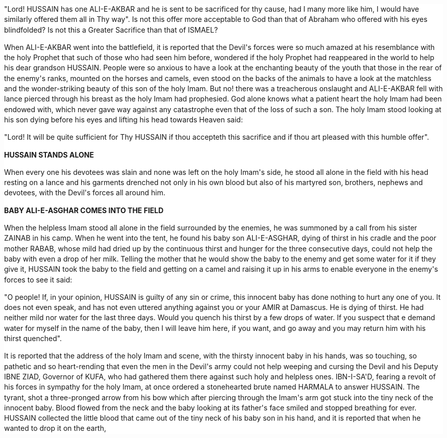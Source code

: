 "Lord! HUSSAIN has one ALI-E-AKBAR and he is sent to be sacrificed for
thy cause, had I many more like him, I would have similarly offered them
all in Thy way". Is not this offer more acceptable to God than that of
Abraham who offered with his eyes blindfolded? Is not this a Greater
Sacrifice than that of ISMAEL?

When ALI-E-AKBAR went into the battlefield, it is reported that the
Devil's forces were so much amazed at his resemblance with the holy
Prophet that such of those who had seen him before, wondered if the holy
Prophet had reappeared in the world to help his dear grandson HUSSAIN.
People were so anxious to have a look at the enchanting beauty of the
youth that those in the rear of the enemy's ranks, mounted on the horses
and camels, even stood on the backs of the animals to have a look at the
matchless and the wonder-striking beauty of this son of the holy Imam.
But no! there was a treacherous onslaught and ALI-E-AKBAR fell with
lance pierced through his breast as the holy Imam had prophesied. God
alone knows what a patient heart the holy Imam had been endowed with,
which never gave way against any catastrophe even that of the loss of
such a son. The holy Imam stood looking at his son dying before his eyes
and lifting his head towards Heaven said:

"Lord! It will be quite sufficient for Thy HUSSAIN if thou accepteth
this sacrifice and if thou art pleased with this humble offer".

**HUSSAIN STANDS ALONE**

When every one his devotees was slain and none was left on the holy
Imam's side, he stood all alone in the field with his head resting on a
lance and his garments drenched not only in his own blood but also of
his martyred son, brothers, nephews and devotees, with the Devil's
forces all around him.

**BABY ALI-E-ASGHAR COMES INTO THE FIELD**

When the helpless Imam stood all alone in the field surrounded by the
enemies, he was summoned by a call from his sister ZAINAB in his camp.
When he went into the tent, he found his baby son ALI-E-ASGHAR, dying of
thirst in his cradle and the poor mother RABAB, whose mild had dried up
by the continuous thirst and hunger for the three consecutive days,
could not help the baby with even a drop of her milk. Telling the mother
that he would show the baby to the enemy and get some water for it if
they give it, HUSSAIN took the baby to the field and getting on a camel
and raising it up in his arms to enable everyone in the enemy's forces
to see it said:

"O people! If, in your opinion, HUSSAIN is guilty of any sin or crime,
this innocent baby has done nothing to hurt any one of you. It does not
even speak, and has not even uttered anything against you or your AMIR
at Damascus. He is dying of thirst. He had neither mild nor water for
the last three days. Would you quench his thirst by a few drops of
water. If you suspect that e demand water for myself in the name of the
baby, then I will leave him here, if you want, and go away and you may
return him with his thirst quenched".

It is reported that the address of the holy Imam and scene, with the
thirsty innocent baby in his hands, was so touching, so pathetic and so
heart-rending that even the men in the Devil's army could not help
weeping and cursing the Devil and his Deputy IBNE ZIAD, Governor of
KUFA, who had gathered them there against such holy and helpless ones.
IBN-I-SA'D, fearing a revolt of his forces in sympathy for the holy
Imam, at once ordered a stonehearted brute named HARMALA to answer
HUSSAIN. The tyrant, shot a three-pronged arrow from his bow which after
piercing through the Imam's arm got stuck into the tiny neck of the
innocent baby. Blood flowed from the neck and the baby looking at its
father's face smiled and stopped breathing for ever. HUSSAIN collected
the little blood that came out of the tiny neck of his baby son in his
hand, and it is reported that when he wanted to drop it on the earth,
